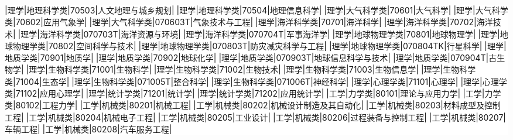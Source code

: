 |理学|地理科学类|70503|人文地理与城乡规划|
|理学|地理科学类|70504|地理信息科学|
|理学|大气科学类|70601|大气科学|
|理学|大气科学类|70602|应用气象学|
|理学|大气科学类|070603T|气象技术与工程|
|理学|海洋科学类|70701|海洋科学|
|理学|海洋科学类|70702|海洋技术|
|理学|海洋科学类|070703T|海洋资源与环境|
|理学|海洋科学类|070704T|军事海洋学|
|理学|地球物理学类|70801|地球物理学|
|理学|地球物理学类|70802|空间科学与技术|
|理学|地球物理学类|070803T|防灾减灾科学与工程|
|理学|地球物理学类|070804TK|行星科学|
|理学|地质学类|70901|地质学|
|理学|地质学类|70902|地球化学|
|理学|地质学类|070903T|地球信息科学与技术|
|理学|地质学类|070904T|古生物学|
|理学|生物科学类|71001|生物科学|
|理学|生物科学类|71002|生物技术|
|理学|生物科学类|71003|生物信息学|
|理学|生物科学类|71004|生态学|
|理学|生物科学类|071005T|整合科学|
|理学|生物科学类|071006T|神经科学|
|理学|心理学类|71101|心理学|
|理学|心理学类|71102|应用心理学|
|理学|统计学类|71201|统计学|
|理学|统计学类|71202|应用统计学|
|工学|力学类|80101|理论与应用力学|
|工学|力学类|80102|工程力学|
|工学|机械类|80201|机械工程|
|工学|机械类|80202|机械设计制造及其自动化|
|工学|机械类|80203|材料成型及控制工程|
|工学|机械类|80204|机械电子工程|
|工学|机械类|80205|工业设计|
|工学|机械类|80206|过程装备与控制工程|
|工学|机械类|80207|车辆工程|
|工学|机械类|80208|汽车服务工程|